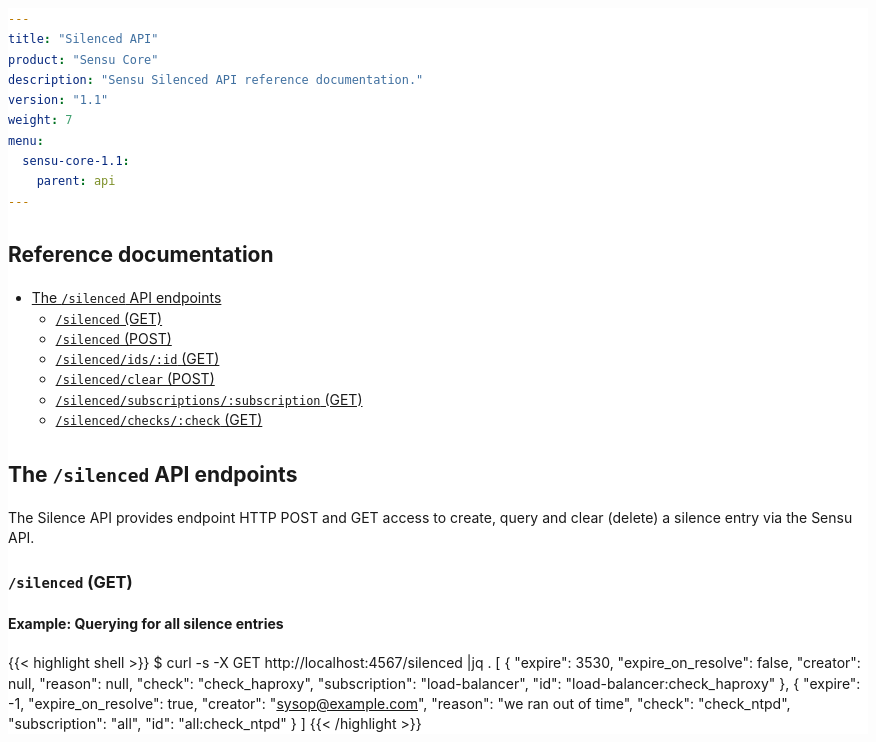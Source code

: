 ```yaml
---
title: "Silenced API"
product: "Sensu Core"
description: "Sensu Silenced API reference documentation."
version: "1.1"
weight: 7
menu:
  sensu-core-1.1:
    parent: api
---
```


## Reference documentation

- [The `/silenced` API endpoints](#the-silenced-api-endpoints)
  - [`/silenced` (GET)](#silenced-get)
  - [`/silenced` (POST)](#silenced-post)
  - [`/silenced/ids/:id` (GET)](#silencedidsid-get)
  - [`/silenced/clear` (POST)](#silenced-clear-post)
  - [`/silenced/subscriptions/:subscription` (GET)](#silenced-subscriptions-get)
  - [`/silenced/checks/:check` (GET)](#silenced-checks-get)

## The `/silenced` API endpoints

The Silence API provides endpoint HTTP POST and GET access to create, query and
clear (delete) a silence entry via the Sensu API.

### `/silenced` (GET)

#### Example: Querying for all silence entries

{{< highlight shell >}}
$ curl -s -X GET http://localhost:4567/silenced |jq .
[
  {
    "expire": 3530,
    "expire_on_resolve": false,
    "creator": null,
    "reason": null,
    "check": "check_haproxy",
    "subscription": "load-balancer",
    "id": "load-balancer:check_haproxy"
  },
  {
    "expire": -1,
    "expire_on_resolve": true,
    "creator": "sysop@example.com",
    "reason": "we ran out of time",
    "check": "check_ntpd",
    "subscription": "all",
    "id": "all:check_ntpd"
  }
]
{{< /highlight >}}
